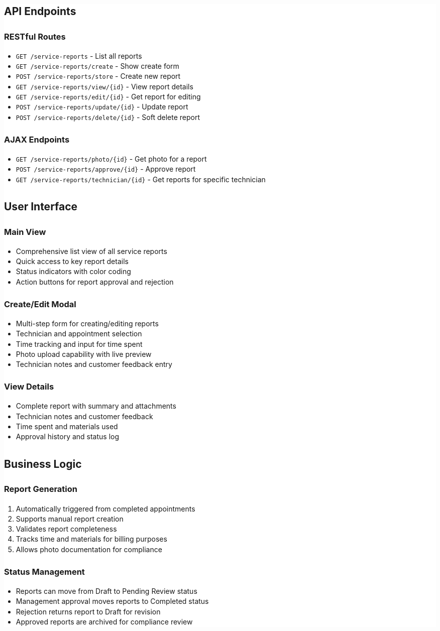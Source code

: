 ## API Endpoints

### RESTful Routes
- `GET /service-reports` - List all reports
- `GET /service-reports/create` - Show create form
- `POST /service-reports/store` - Create new report
- `GET /service-reports/view/{id}` - View report details
- `GET /service-reports/edit/{id}` - Get report for editing
- `POST /service-reports/update/{id}` - Update report
- `POST /service-reports/delete/{id}` - Soft delete report

### AJAX Endpoints
- `GET /service-reports/photo/{id}` - Get photo for a report
- `POST /service-reports/approve/{id}` - Approve report
- `GET /service-reports/technician/{id}` - Get reports for specific technician

## User Interface

### Main View
- Comprehensive list view of all service reports
- Quick access to key report details
- Status indicators with color coding
- Action buttons for report approval and rejection

### Create/Edit Modal
- Multi-step form for creating/editing reports
- Technician and appointment selection
- Time tracking and input for time spent
- Photo upload capability with live preview
- Technician notes and customer feedback entry

### View Details
- Complete report with summary and attachments
- Technician notes and customer feedback
- Time spent and materials used
- Approval history and status log

## Business Logic

### Report Generation
1. Automatically triggered from completed appointments
2. Supports manual report creation
3. Validates report completeness
4. Tracks time and materials for billing purposes
5. Allows photo documentation for compliance

### Status Management
- Reports can move from Draft to Pending Review status
- Management approval moves reports to Completed status
- Rejection returns report to Draft for revision
- Approved reports are archived for compliance review
